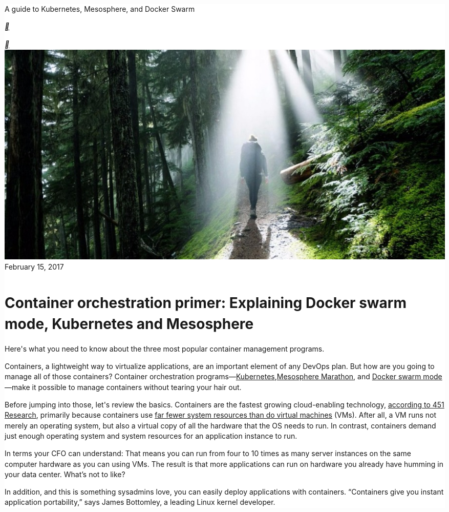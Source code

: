 A guide to Kubernetes, Mesosphere, and Docker Swarm

 [**](https://insights.hpe.com/)

 [**](https://insights.hpe.com/)
 ![](../_resources/e0d528d54235e48f3e053b9b35e60ac0.jpg)
 February 15, 2017

# Container orchestration primer: Explaining Docker swarm mode, Kubernetes and Mesosphere

 Here's what you need to know about the three most popular container management programs.

Containers, a lightweight way to virtualize applications, are an important element of any DevOps plan. But how are you going to manage all of those containers? Container orchestration programs—[Kubernetes](https://kubernetes.io/),[Mesosphere Marathon](https://mesosphere.github.io/marathon/), and [Docker swarm mode](https://www.docker.com/products/docker-swarm)—make it possible to manage containers without tearing your hair out.

Before jumping into those, let's review the basics. Containers are the fastest growing cloud-enabling technology, [according to 451 Research](https://451research.com/report-long?icid=4095), primarily because containers use [far fewer system resources than do virtual machines](http://www.networkworld.com/article/3068392/cloud-storage/containers-vs-virtual-machines-how-to-tell-which-is-the-right-choice-for-your-enterprise.html) (VMs). After all, a VM runs not merely an operating system, but also a virtual copy of all the hardware that the OS needs to run. In contrast, containers demand just enough operating system and system resources for an application instance to run.

In terms your CFO can understand: That means you can run from four to 10 times as many server instances on the same computer hardware as you can using VMs. The result is that more applications can run on hardware you already have humming in your data center. What’s not to like?

In addition, and this is something sysadmins love, you can easily deploy applications with containers. “Containers give you instant application portability,” says James Bottomley, a leading Linux kernel developer.
